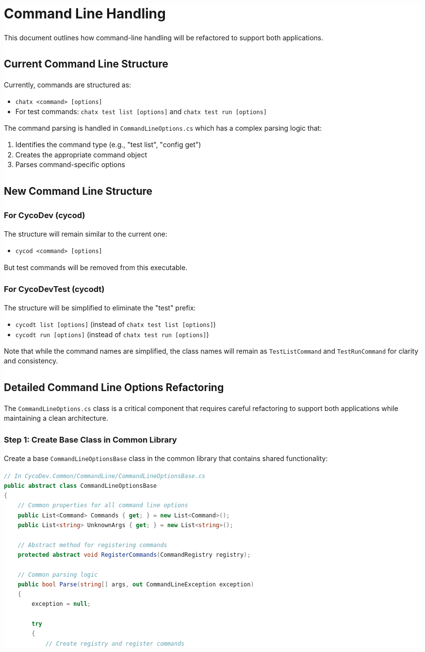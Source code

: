 # Command Line Handling

This document outlines how command-line handling will be refactored to support both applications.

## Current Command Line Structure

Currently, commands are structured as:

- `chatx <command> [options]`
- For test commands: `chatx test list [options]` and `chatx test run [options]`

The command parsing is handled in `CommandLineOptions.cs` which has a complex parsing logic that:

1. Identifies the command type (e.g., "test list", "config get")
2. Creates the appropriate command object
3. Parses command-specific options

## New Command Line Structure

### For CycoDev (cycod)

The structure will remain similar to the current one:

- `cycod <command> [options]`

But test commands will be removed from this executable.

### For CycoDevTest (cycodt)

The structure will be simplified to eliminate the "test" prefix:

- `cycodt list [options]` (instead of `chatx test list [options]`)
- `cycodt run [options]` (instead of `chatx test run [options]`)

Note that while the command names are simplified, the class names will remain as `TestListCommand` and `TestRunCommand` for clarity and consistency.

## Detailed Command Line Options Refactoring

The `CommandLineOptions.cs` class is a critical component that requires careful refactoring to support both applications while maintaining a clean architecture.

### Step 1: Create Base Class in Common Library

Create a base `CommandLineOptionsBase` class in the common library that contains shared functionality:

```csharp
// In CycoDev.Common/CommandLine/CommandLineOptionsBase.cs
public abstract class CommandLineOptionsBase
{
    // Common properties for all command line options
    public List<Command> Commands { get; } = new List<Command>();
    public List<string> UnknownArgs { get; } = new List<string>();
    
    // Abstract method for registering commands
    protected abstract void RegisterCommands(CommandRegistry registry);
    
    // Common parsing logic
    public bool Parse(string[] args, out CommandLineException exception)
    {
        exception = null;
        
        try
        {
            // Create registry and register commands
```